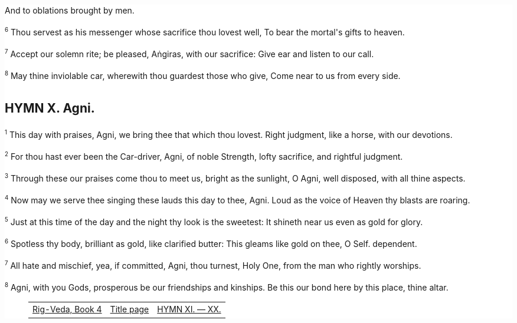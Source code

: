 And to oblations brought by men.
<p id="v6"><sup><small>6</small></sup>  Thou servest as his messenger whose sacrifice thou lovest well,
To bear the mortal's gifts to heaven.
<p id="v7"><sup><small>7</small></sup>  Accept our solemn rite; be pleased, Aṅgiras, with our sacrifice:
Give ear and listen to our call.
<p id="v8"><sup><small>8</small></sup>  May thine inviolable car, wherewith thou guardest those who give,
Come near to us from every side.

## HYMN X. Agni.

<p id="v1"><sup><small>1</small></sup>  This day with praises, Agni, we bring thee that which thou lovest.
Right judgment, like a horse, with our devotions.
<p id="v2"><sup><small>2</small></sup>  For thou hast ever been the Car-driver, Agni, of noble
Strength, lofty sacrifice, and rightful judgment.
<p id="v3"><sup><small>3</small></sup>  Through these our praises come thou to meet us, bright as the sunlight,
O Agni, well disposed, with all thine aspects.
<p id="v4"><sup><small>4</small></sup>  Now may we serve thee singing these lauds this day to thee, Agni.
Loud as the voice of Heaven thy blasts are roaring.
<p id="v5"><sup><small>5</small></sup>  Just at this time of the day and the night thy look is the sweetest:
It shineth near us even as gold for glory.
<p id="v6"><sup><small>6</small></sup>  Spotless thy body, brilliant as gold, like clarified butter:
This gleams like gold on thee, O Self. dependent.
<p id="v7"><sup><small>7</small></sup>  All hate and mischief, yea, if committed, Agni, thou turnest,
Holy One, from the man who rightly worships.
<p id="v8"><sup><small>8</small></sup>  Agni, with you Gods, prosperous be our friendships and kinships.
Be this our bond here by this place, thine altar.

<figure class="table chapter-navigator">
  <table>
    <tbody>
      <tr>
        <td>
        <a href="/en/book/Hinduism/The_Rig_Veda/Book_4_Index">
          <span class="mdi mdi-arrow-left-drop-circle"></span><span class="pl-2">Rig-Veda, Book 4</span>
        </a>
        </td>
        <td>
        <a href="/en/book/Hinduism/The_Rig_Veda">
          <span class="mdi mdi-book-open-variant"></span><span class="pl-2">Title page</span>
        </a>
        </td>
        <td>
        <a href="/en/book/Hinduism/The_Rig_Veda/Book_4_20">
          <span class="pr-2">HYMN XI. — XX.</span><span class="mdi mdi-arrow-right-drop-circle"></span>
        </a>
        </td>
      </tr>
    </tbody>
  </table>
</figure>
